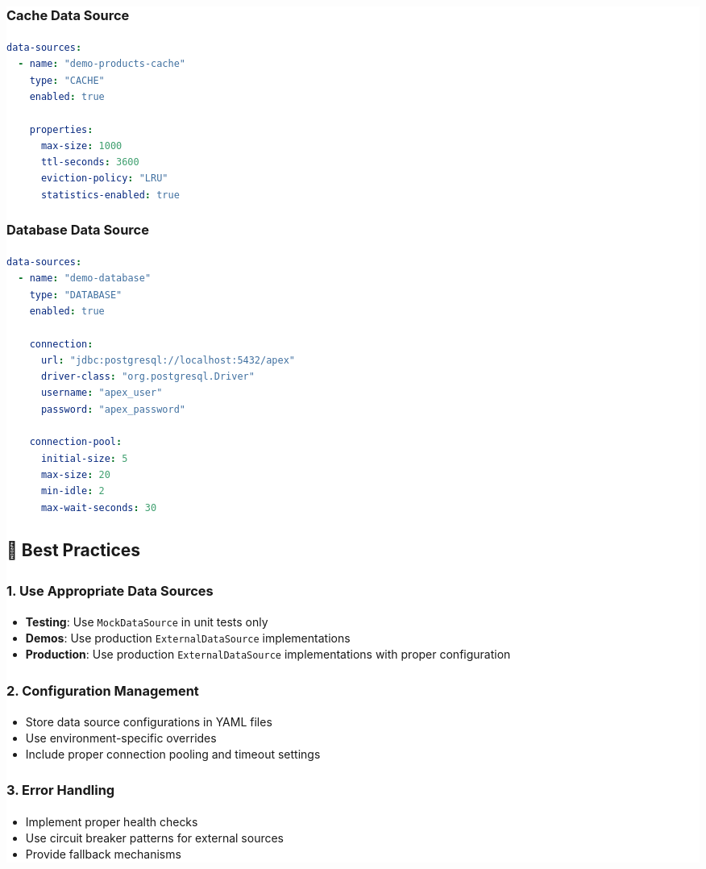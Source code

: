### Cache Data Source
```yaml
data-sources:
  - name: "demo-products-cache"
    type: "CACHE"
    enabled: true
    
    properties:
      max-size: 1000
      ttl-seconds: 3600
      eviction-policy: "LRU"
      statistics-enabled: true
```

### Database Data Source
```yaml
data-sources:
  - name: "demo-database"
    type: "DATABASE"
    enabled: true
    
    connection:
      url: "jdbc:postgresql://localhost:5432/apex"
      driver-class: "org.postgresql.Driver"
      username: "apex_user"
      password: "apex_password"
      
    connection-pool:
      initial-size: 5
      max-size: 20
      min-idle: 2
      max-wait-seconds: 30
```

## 🎯 Best Practices

### 1. Use Appropriate Data Sources
- **Testing**: Use `MockDataSource` in unit tests only
- **Demos**: Use production `ExternalDataSource` implementations
- **Production**: Use production `ExternalDataSource` implementations with proper configuration

### 2. Configuration Management
- Store data source configurations in YAML files
- Use environment-specific overrides
- Include proper connection pooling and timeout settings

### 3. Error Handling
- Implement proper health checks
- Use circuit breaker patterns for external sources
- Provide fallback mechanisms

